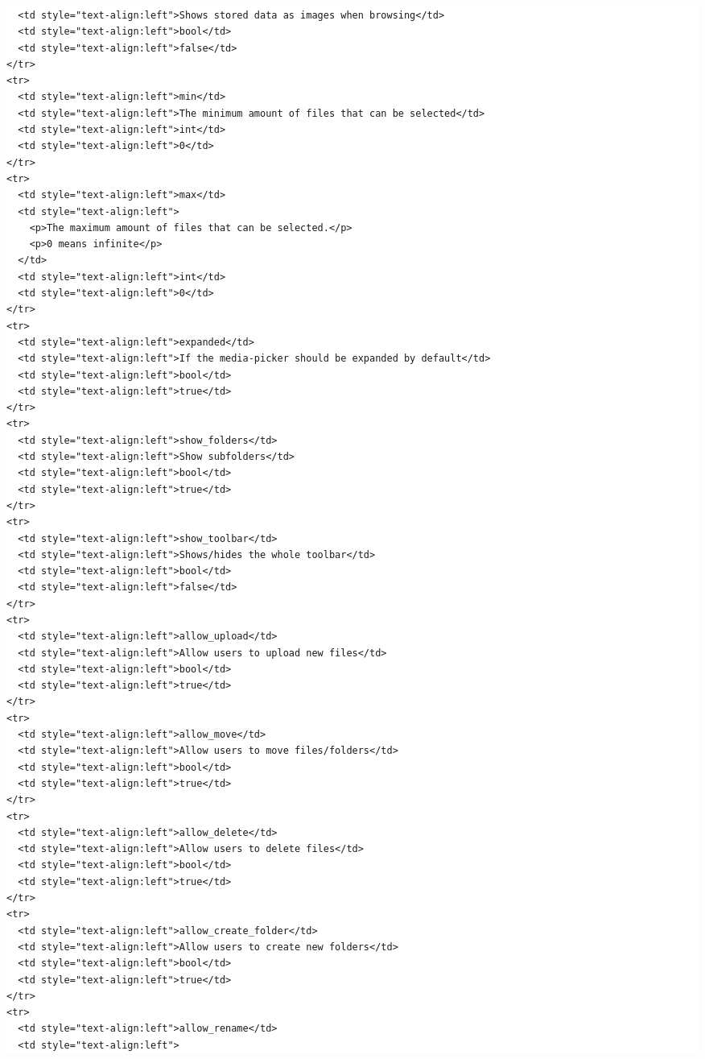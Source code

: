       <td style="text-align:left">Shows stored data as images when browsing</td>
      <td style="text-align:left">bool</td>
      <td style="text-align:left">false</td>
    </tr>
    <tr>
      <td style="text-align:left">min</td>
      <td style="text-align:left">The minimum amount of files that can be selected</td>
      <td style="text-align:left">int</td>
      <td style="text-align:left">0</td>
    </tr>
    <tr>
      <td style="text-align:left">max</td>
      <td style="text-align:left">
        <p>The maximum amount of files that can be selected.</p>
        <p>0 means infinite</p>
      </td>
      <td style="text-align:left">int</td>
      <td style="text-align:left">0</td>
    </tr>
    <tr>
      <td style="text-align:left">expanded</td>
      <td style="text-align:left">If the media-picker should be expanded by default</td>
      <td style="text-align:left">bool</td>
      <td style="text-align:left">true</td>
    </tr>
    <tr>
      <td style="text-align:left">show_folders</td>
      <td style="text-align:left">Show subfolders</td>
      <td style="text-align:left">bool</td>
      <td style="text-align:left">true</td>
    </tr>
    <tr>
      <td style="text-align:left">show_toolbar</td>
      <td style="text-align:left">Shows/hides the whole toolbar</td>
      <td style="text-align:left">bool</td>
      <td style="text-align:left">false</td>
    </tr>
    <tr>
      <td style="text-align:left">allow_upload</td>
      <td style="text-align:left">Allow users to upload new files</td>
      <td style="text-align:left">bool</td>
      <td style="text-align:left">true</td>
    </tr>
    <tr>
      <td style="text-align:left">allow_move</td>
      <td style="text-align:left">Allow users to move files/folders</td>
      <td style="text-align:left">bool</td>
      <td style="text-align:left">true</td>
    </tr>
    <tr>
      <td style="text-align:left">allow_delete</td>
      <td style="text-align:left">Allow users to delete files</td>
      <td style="text-align:left">bool</td>
      <td style="text-align:left">true</td>
    </tr>
    <tr>
      <td style="text-align:left">allow_create_folder</td>
      <td style="text-align:left">Allow users to create new folders</td>
      <td style="text-align:left">bool</td>
      <td style="text-align:left">true</td>
    </tr>
    <tr>
      <td style="text-align:left">allow_rename</td>
      <td style="text-align:left">